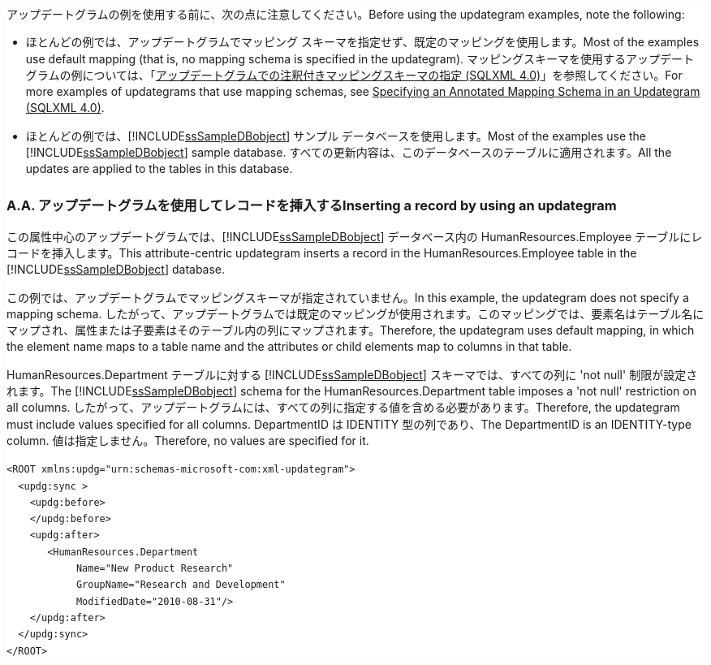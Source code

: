  <span data-ttu-id="fd14c-130">アップデートグラムの例を使用する前に、次の点に注意してください。</span><span class="sxs-lookup"><span data-stu-id="fd14c-130">Before using the updategram examples, note the following:</span></span>  
  
-   <span data-ttu-id="fd14c-131">ほとんどの例では、アップデートグラムでマッピング スキーマを指定せず、既定のマッピングを使用します。</span><span class="sxs-lookup"><span data-stu-id="fd14c-131">Most of the examples use default mapping (that is, no mapping schema is specified in the updategram).</span></span> <span data-ttu-id="fd14c-132">マッピングスキーマを使用するアップデートグラムの例については、「[アップデートグラムでの注釈付きマッピングスキーマの指定 &#40;SQLXML 4.0&#41;](specifying-an-annotated-mapping-schema-in-an-updategram-sqlxml-4-0.md)」を参照してください。</span><span class="sxs-lookup"><span data-stu-id="fd14c-132">For more examples of updategrams that use mapping schemas, see [Specifying an Annotated Mapping Schema in an Updategram &#40;SQLXML 4.0&#41;](specifying-an-annotated-mapping-schema-in-an-updategram-sqlxml-4-0.md).</span></span>  
  
-   <span data-ttu-id="fd14c-133">ほとんどの例では、[!INCLUDE[ssSampleDBobject](../../../includes/sssampledbobject-md.md)] サンプル データベースを使用します。</span><span class="sxs-lookup"><span data-stu-id="fd14c-133">Most of the examples use the [!INCLUDE[ssSampleDBobject](../../../includes/sssampledbobject-md.md)] sample database.</span></span> <span data-ttu-id="fd14c-134">すべての更新内容は、このデータベースのテーブルに適用されます。</span><span class="sxs-lookup"><span data-stu-id="fd14c-134">All the updates are applied to the tables in this database.</span></span>  
  
### <a name="a-inserting-a-record-by-using-an-updategram"></a><span data-ttu-id="fd14c-135">A.</span><span class="sxs-lookup"><span data-stu-id="fd14c-135">A.</span></span> <span data-ttu-id="fd14c-136">アップデートグラムを使用してレコードを挿入する</span><span class="sxs-lookup"><span data-stu-id="fd14c-136">Inserting a record by using an updategram</span></span>  
 <span data-ttu-id="fd14c-137">この属性中心のアップデートグラムでは、[!INCLUDE[ssSampleDBobject](../../../includes/sssampledbobject-md.md)] データベース内の HumanResources.Employee テーブルにレコードを挿入します。</span><span class="sxs-lookup"><span data-stu-id="fd14c-137">This attribute-centric updategram inserts a record in the HumanResources.Employee table in the [!INCLUDE[ssSampleDBobject](../../../includes/sssampledbobject-md.md)] database.</span></span>  
  
 <span data-ttu-id="fd14c-138">この例では、アップデートグラムでマッピングスキーマが指定されていません。</span><span class="sxs-lookup"><span data-stu-id="fd14c-138">In this example, the updategram does not specify a mapping schema.</span></span> <span data-ttu-id="fd14c-139">したがって、アップデートグラムでは既定のマッピングが使用されます。このマッピングでは、要素名はテーブル名にマップされ、属性または子要素はそのテーブル内の列にマップされます。</span><span class="sxs-lookup"><span data-stu-id="fd14c-139">Therefore, the updategram uses default mapping, in which the element name maps to a table name and the attributes or child elements map to columns in that table.</span></span>  
  
 <span data-ttu-id="fd14c-140">HumanResources.Department テーブルに対する [!INCLUDE[ssSampleDBobject](../../../includes/sssampledbobject-md.md)] スキーマでは、すべての列に 'not null' 制限が設定されます。</span><span class="sxs-lookup"><span data-stu-id="fd14c-140">The [!INCLUDE[ssSampleDBobject](../../../includes/sssampledbobject-md.md)] schema for the HumanResources.Department table imposes a 'not null' restriction on all columns.</span></span> <span data-ttu-id="fd14c-141">したがって、アップデートグラムには、すべての列に指定する値を含める必要があります。</span><span class="sxs-lookup"><span data-stu-id="fd14c-141">Therefore, the updategram must include values specified for all columns.</span></span> <span data-ttu-id="fd14c-142">DepartmentID は IDENTITY 型の列であり、</span><span class="sxs-lookup"><span data-stu-id="fd14c-142">The DepartmentID is an IDENTITY-type column.</span></span> <span data-ttu-id="fd14c-143">値は指定しません。</span><span class="sxs-lookup"><span data-stu-id="fd14c-143">Therefore, no values are specified for it.</span></span>  
  
```  
<ROOT xmlns:updg="urn:schemas-microsoft-com:xml-updategram">  
  <updg:sync >  
    <updg:before>  
    </updg:before>  
    <updg:after>  
       <HumanResources.Department   
            Name="New Product Research"   
            GroupName="Research and Development"   
            ModifiedDate="2010-08-31"/>  
    </updg:after>  
  </updg:sync>  
</ROOT>  
```  
  